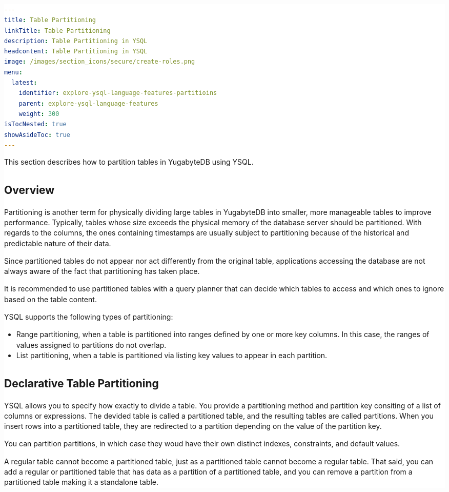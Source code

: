 ```yaml
---
title: Table Partitioning
linkTitle: Table Partitioning
description: Table Partitioning in YSQL
headcontent: Table Partitioning in YSQL
image: /images/section_icons/secure/create-roles.png
menu:
  latest:
    identifier: explore-ysql-language-features-partitioins
    parent: explore-ysql-language-features
    weight: 300
isTocNested: true
showAsideToc: true
---
```


This section describes how to partition tables in YugabyteDB using YSQL.

## Overview

Partitioning is another term for physically dividing large tables in YugabyteDB into smaller, more manageable tables to improve performance. Typically, tables whose size exceeds the physical memory of the database server should be partitioned. With regards to the columns, the ones containing timestamps are usually subject to partitioning because of the historical and predictable nature of their data.

Since partitioned tables do not appear nor act differently from the original table, applications accessing the database are not always aware of the fact that partitioning has taken place.

It is recommended to use partitioned tables with a query planner that can decide which tables to access and which ones to ignore based on the table content. 

YSQL supports the following types of partitioning:

- Range partitioning, when a table is partitioned into ranges defined by one or more key columns. In this case, the ranges of values assigned to partitions do not overlap.
- List partitioning, when a table is partitioned via listing key values to appear in each partition.

## Declarative Table Partitioning

YSQL allows you to specify how exactly to divide a table. You provide a partitioning method and partition key consiting of a list of columns or expressions. The devided table is called a partitioned table, and the resulting tables are called partitions. When you insert rows into a partitioned table, they are redirected to a partition depending on the value of the partition key.

You can partition partitions, in which case they woud have their own distinct indexes, constraints, and default values.

A regular table cannot become a partitioned table, just as a partitioned table cannot become a regular table. That said, you can add a regular or partitioned table that has data as a partition of a partitioned table, and you can remove a partition from a partitioned table making it a standalone table.
